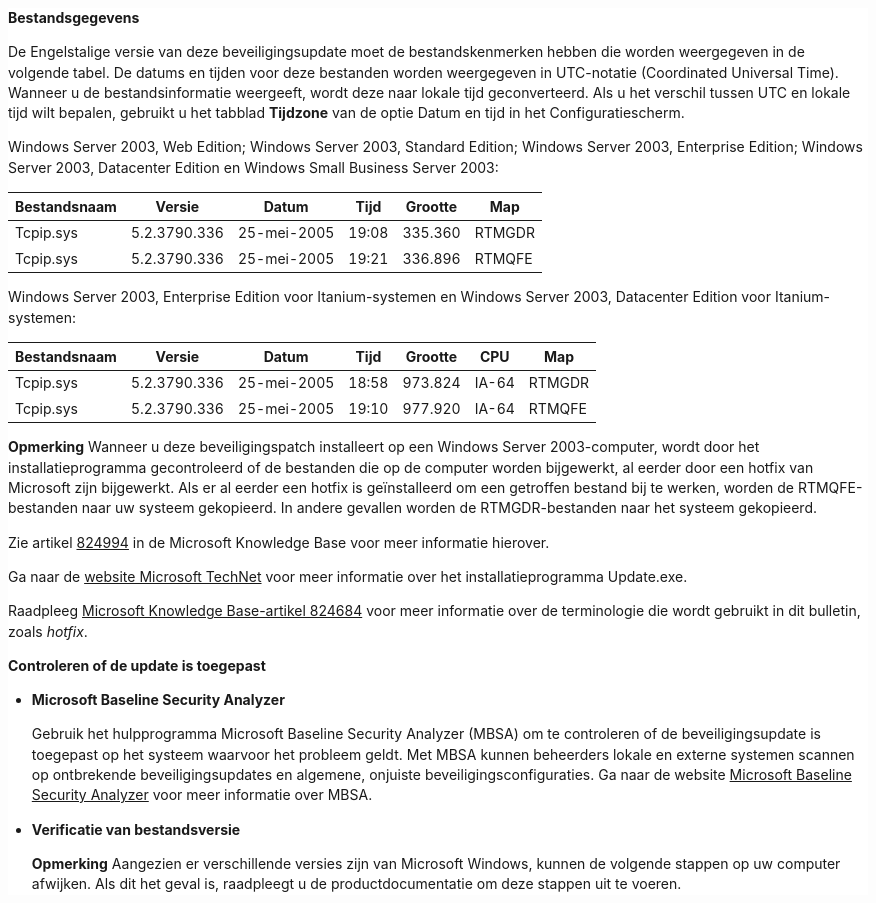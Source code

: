 </table>
 
**Bestandsgegevens**

De Engelstalige versie van deze beveiligingsupdate moet de bestandskenmerken hebben die worden weergegeven in de volgende tabel. De datums en tijden voor deze bestanden worden weergegeven in UTC-notatie (Coordinated Universal Time). Wanneer u de bestandsinformatie weergeeft, wordt deze naar lokale tijd geconverteerd. Als u het verschil tussen UTC en lokale tijd wilt bepalen, gebruikt u het tabblad **Tijdzone** van de optie Datum en tijd in het Configuratiescherm.

Windows Server 2003, Web Edition; Windows Server 2003, Standard Edition; Windows Server 2003, Enterprise Edition; Windows Server 2003, Datacenter Edition en Windows Small Business Server 2003:

| Bestandsnaam | Versie       | Datum       | Tijd  | Grootte | Map    |
|--------------|--------------|-------------|-------|---------|--------|
| Tcpip.sys    | 5.2.3790.336 | 25-mei-2005 | 19:08 | 335.360 | RTMGDR |
| Tcpip.sys    | 5.2.3790.336 | 25-mei-2005 | 19:21 | 336.896 | RTMQFE |

Windows Server 2003, Enterprise Edition voor Itanium-systemen en Windows Server 2003, Datacenter Edition voor Itanium-systemen:

| Bestandsnaam | Versie       | Datum       | Tijd  | Grootte | CPU   | Map    |
|--------------|--------------|-------------|-------|---------|-------|--------|
| Tcpip.sys    | 5.2.3790.336 | 25-mei-2005 | 18:58 | 973.824 | IA-64 | RTMGDR |
| Tcpip.sys    | 5.2.3790.336 | 25-mei-2005 | 19:10 | 977.920 | IA-64 | RTMQFE |

**Opmerking** Wanneer u deze beveiligingspatch installeert op een Windows Server 2003-computer, wordt door het installatieprogramma gecontroleerd of de bestanden die op de computer worden bijgewerkt, al eerder door een hotfix van Microsoft zijn bijgewerkt. Als er al eerder een hotfix is geïnstalleerd om een getroffen bestand bij te werken, worden de RTMQFE-bestanden naar uw systeem gekopieerd. In andere gevallen worden de RTMGDR-bestanden naar het systeem gekopieerd.

Zie artikel [824994](http://support.microsoft.com/kb/824994) in de Microsoft Knowledge Base voor meer informatie hierover.

Ga naar de [website Microsoft TechNet](http://go.microsoft.com/fwlink/?linkid=38951) voor meer informatie over het installatieprogramma Update.exe.

Raadpleeg [Microsoft Knowledge Base-artikel 824684](http://support.microsoft.com/kb/824684) voor meer informatie over de terminologie die wordt gebruikt in dit bulletin, zoals *hotfix*.

**Controleren of de update is toegepast**

-   **Microsoft Baseline Security Analyzer**

    Gebruik het hulpprogramma Microsoft Baseline Security Analyzer (MBSA) om te controleren of de beveiligingsupdate is toegepast op het systeem waarvoor het probleem geldt. Met MBSA kunnen beheerders lokale en externe systemen scannen op ontbrekende beveiligingsupdates en algemene, onjuiste beveiligingsconfiguraties. Ga naar de website [Microsoft Baseline Security Analyzer](http://go.microsoft.com/fwlink/?linkid=21134) voor meer informatie over MBSA.

-   **Verificatie van bestandsversie**

    **Opmerking** Aangezien er verschillende versies zijn van Microsoft Windows, kunnen de volgende stappen op uw computer afwijken. Als dit het geval is, raadpleegt u de productdocumentatie om deze stappen uit te voeren.
